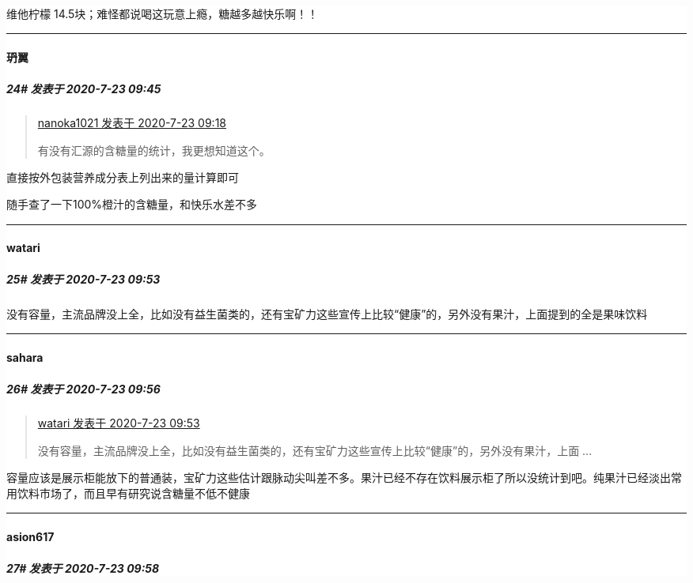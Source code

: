 


维他柠檬 14.5块；难怪都说喝这玩意上瘾，糖越多越快乐啊！！







-----

####  玬翼  
##### 24#       发表于 2020-7-23 09:45



<blockquote><a href="httphttps://bbs.saraba1st.com/2b/forum.php?mod=redirect&amp;goto=findpost&amp;pid=48190624&amp;ptid=1950683" target="_blank">nanoka1021 发表于 2020-7-23 09:18</a>

有没有汇源的含糖量的统计，我更想知道这个。</blockquote>
直接按外包装营养成分表上列出来的量计算即可

随手查了一下100%橙汁的含糖量，和快乐水差不多







-----

####  watari  
##### 25#       发表于 2020-7-23 09:53




没有容量，主流品牌没上全，比如没有益生菌类的，还有宝矿力这些宣传上比较“健康”的，另外没有果汁，上面提到的全是果味饮料







-----

####  sahara  
##### 26#       发表于 2020-7-23 09:56



<blockquote><a href="httphttps://bbs.saraba1st.com/2b/forum.php?mod=redirect&amp;goto=findpost&amp;pid=48190977&amp;ptid=1950683" target="_blank">watari 发表于 2020-7-23 09:53</a>

没有容量，主流品牌没上全，比如没有益生菌类的，还有宝矿力这些宣传上比较“健康”的，另外没有果汁，上面 ...</blockquote>
容量应该是展示柜能放下的普通装，宝矿力这些估计跟脉动尖叫差不多。果汁已经不存在饮料展示柜了所以没统计到吧。纯果汁已经淡出常用饮料市场了，而且早有研究说含糖量不低不健康







-----

####  asion617  
##### 27#       发表于 2020-7-23 09:58
